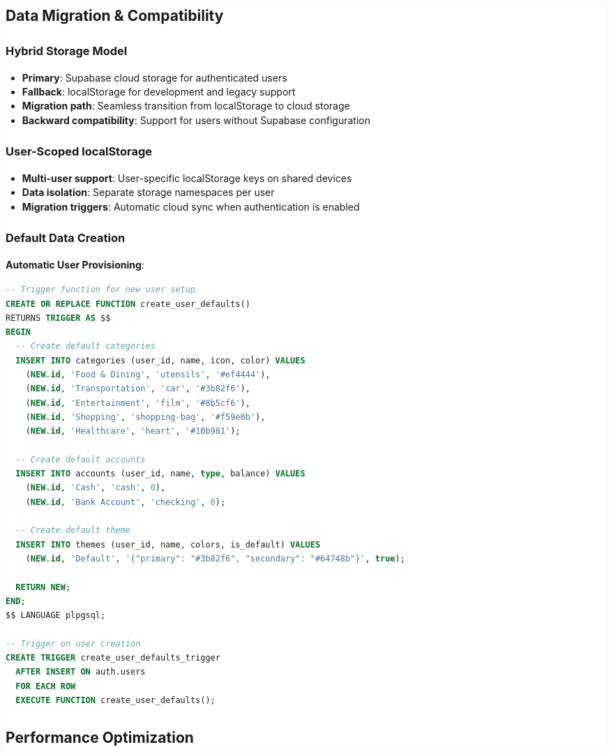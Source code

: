 ## Data Migration & Compatibility

### Hybrid Storage Model
- **Primary**: Supabase cloud storage for authenticated users
- **Fallback**: localStorage for development and legacy support
- **Migration path**: Seamless transition from localStorage to cloud storage
- **Backward compatibility**: Support for users without Supabase configuration

### User-Scoped localStorage
- **Multi-user support**: User-specific localStorage keys on shared devices
- **Data isolation**: Separate storage namespaces per user
- **Migration triggers**: Automatic cloud sync when authentication is enabled

### Default Data Creation

**Automatic User Provisioning**:
```sql
-- Trigger function for new user setup
CREATE OR REPLACE FUNCTION create_user_defaults()
RETURNS TRIGGER AS $$
BEGIN
  -- Create default categories
  INSERT INTO categories (user_id, name, icon, color) VALUES
    (NEW.id, 'Food & Dining', 'utensils', '#ef4444'),
    (NEW.id, 'Transportation', 'car', '#3b82f6'),
    (NEW.id, 'Entertainment', 'film', '#8b5cf6'),
    (NEW.id, 'Shopping', 'shopping-bag', '#f59e0b'),
    (NEW.id, 'Healthcare', 'heart', '#10b981');
  
  -- Create default accounts
  INSERT INTO accounts (user_id, name, type, balance) VALUES
    (NEW.id, 'Cash', 'cash', 0),
    (NEW.id, 'Bank Account', 'checking', 0);
  
  -- Create default theme
  INSERT INTO themes (user_id, name, colors, is_default) VALUES
    (NEW.id, 'Default', '{"primary": "#3b82f6", "secondary": "#64748b"}', true);
  
  RETURN NEW;
END;
$$ LANGUAGE plpgsql;

-- Trigger on user creation
CREATE TRIGGER create_user_defaults_trigger
  AFTER INSERT ON auth.users
  FOR EACH ROW
  EXECUTE FUNCTION create_user_defaults();
```

## Performance Optimization

